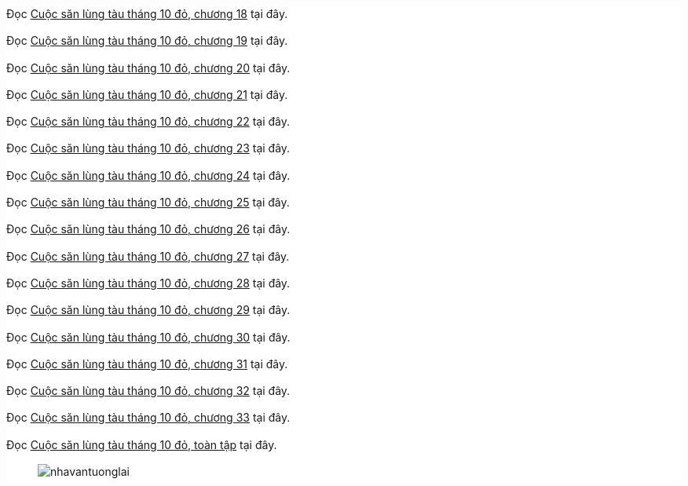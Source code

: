 Đọc [Cuộc săn lùng tàu tháng 10 đỏ, chương 18](/article/cuoc-san-lung-tau-thang-10-do-chuong-18) tại đây.

Đọc [Cuộc săn lùng tàu tháng 10 đỏ, chương 19](/article/cuoc-san-lung-tau-thang-10-do-chuong-19) tại đây.

Đọc [Cuộc săn lùng tàu tháng 10 đỏ, chương 20](/article/cuoc-san-lung-tau-thang-10-do-chuong-20) tại đây.

Đọc [Cuộc săn lùng tàu tháng 10 đỏ, chương 21](/article/cuoc-san-lung-tau-thang-10-do-chuong-21) tại đây.

Đọc [Cuộc săn lùng tàu tháng 10 đỏ, chương 22](/article/cuoc-san-lung-tau-thang-10-do-chuong-22) tại đây.

Đọc [Cuộc săn lùng tàu tháng 10 đỏ, chương 23](/article/cuoc-san-lung-tau-thang-10-do-chuong-23) tại đây.

Đọc [Cuộc săn lùng tàu tháng 10 đỏ, chương 24](/article/cuoc-san-lung-tau-thang-10-do-chuong-24) tại đây.

Đọc [Cuộc săn lùng tàu tháng 10 đỏ, chương 25](/article/cuoc-san-lung-tau-thang-10-do-chuong-25) tại đây.

Đọc [Cuộc săn lùng tàu tháng 10 đỏ, chương 26](/article/cuoc-san-lung-tau-thang-10-do-chuong-26) tại đây.

Đọc [Cuộc săn lùng tàu tháng 10 đỏ, chương 27](/article/cuoc-san-lung-tau-thang-10-do-chuong-27) tại đây.

Đọc [Cuộc săn lùng tàu tháng 10 đỏ, chương 28](/article/cuoc-san-lung-tau-thang-10-do-chuong-28) tại đây.

Đọc [Cuộc săn lùng tàu tháng 10 đỏ, chương 29](/article/cuoc-san-lung-tau-thang-10-do-chuong-29) tại đây.

Đọc [Cuộc săn lùng tàu tháng 10 đỏ, chương 30](/article/cuoc-san-lung-tau-thang-10-do-chuong-30) tại đây.

Đọc [Cuộc săn lùng tàu tháng 10 đỏ, chương 31](/article/cuoc-san-lung-tau-thang-10-do-chuong-31) tại đây.

Đọc [Cuộc săn lùng tàu tháng 10 đỏ, chương 32](/article/cuoc-san-lung-tau-thang-10-do-chuong-32) tại đây.

Đọc [Cuộc săn lùng tàu tháng 10 đỏ, chương 33](/article/cuoc-san-lung-tau-thang-10-do-chuong-33) tại đây.

Đọc [Cuộc săn lùng tàu tháng 10 đỏ, toàn tập](https://banmaixanh.vercel.app/ebook/cuoc-san-lung-tau-thang-10-do.pdf) tại đây.

<figure><img src="https://banmaixanh.vercel.app/image/cover/001-210.jpg" alt="nhavantuonglai" title="nhavantuonglai" height=100% width=100%><figcaption><p></p></figcaption></figure>